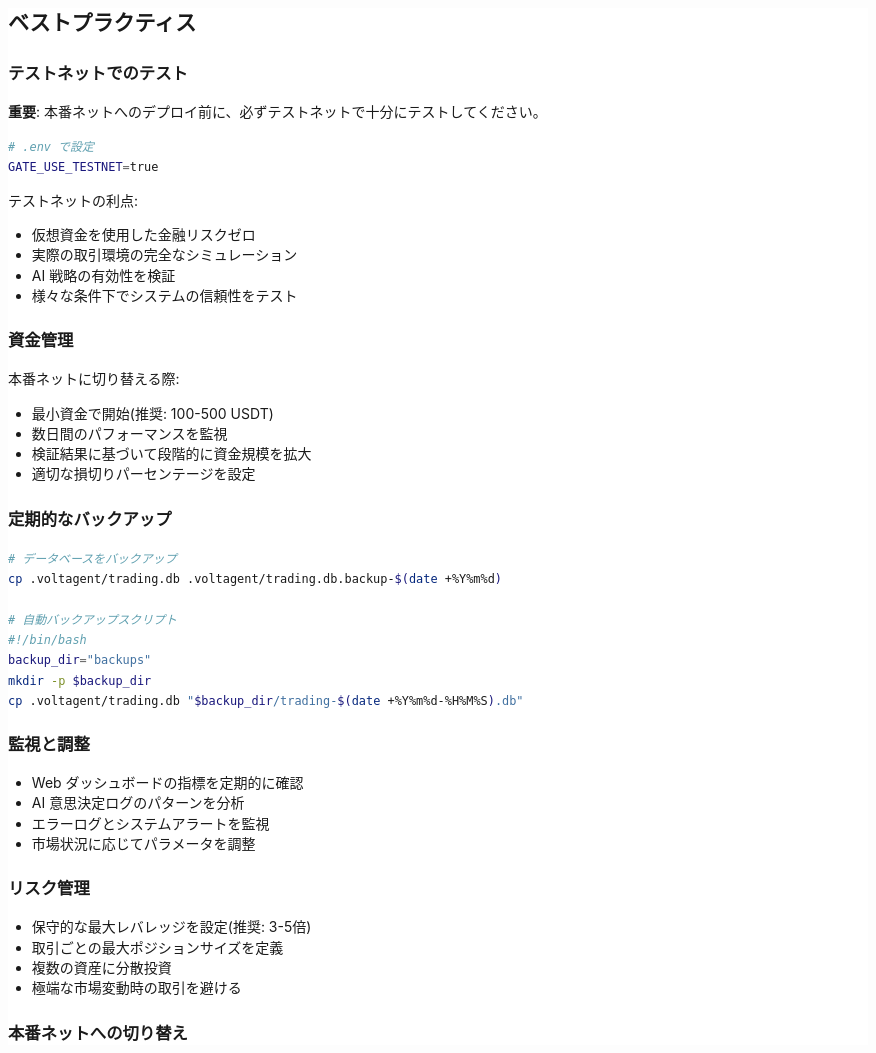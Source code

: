 ## ベストプラクティス

### テストネットでのテスト

**重要**: 本番ネットへのデプロイ前に、必ずテストネットで十分にテストしてください。

```bash
# .env で設定
GATE_USE_TESTNET=true
```

テストネットの利点:
- 仮想資金を使用した金融リスクゼロ
- 実際の取引環境の完全なシミュレーション
- AI 戦略の有効性を検証
- 様々な条件下でシステムの信頼性をテスト

### 資金管理

本番ネットに切り替える際:
- 最小資金で開始(推奨: 100-500 USDT)
- 数日間のパフォーマンスを監視
- 検証結果に基づいて段階的に資金規模を拡大
- 適切な損切りパーセンテージを設定

### 定期的なバックアップ

```bash
# データベースをバックアップ
cp .voltagent/trading.db .voltagent/trading.db.backup-$(date +%Y%m%d)

# 自動バックアップスクリプト
#!/bin/bash
backup_dir="backups"
mkdir -p $backup_dir
cp .voltagent/trading.db "$backup_dir/trading-$(date +%Y%m%d-%H%M%S).db"
```

### 監視と調整

- Web ダッシュボードの指標を定期的に確認
- AI 意思決定ログのパターンを分析
- エラーログとシステムアラートを監視
- 市場状況に応じてパラメータを調整

### リスク管理

- 保守的な最大レバレッジを設定(推奨: 3-5倍)
- 取引ごとの最大ポジションサイズを定義
- 複数の資産に分散投資
- 極端な市場変動時の取引を避ける

### 本番ネットへの切り替え
